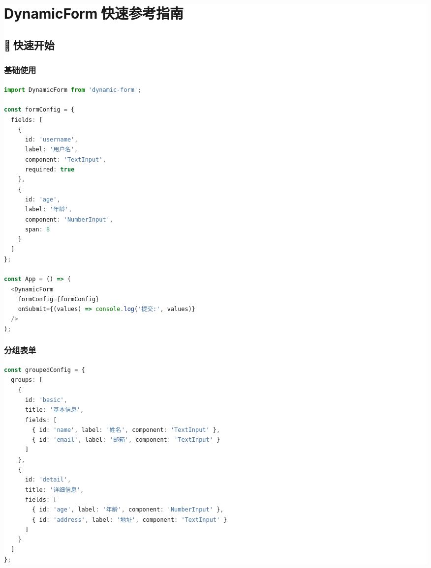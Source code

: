 # DynamicForm 快速参考指南

## 🚀 快速开始

### 基础使用

```typescript
import DynamicForm from 'dynamic-form';

const formConfig = {
  fields: [
    {
      id: 'username',
      label: '用户名',
      component: 'TextInput',
      required: true
    },
    {
      id: 'age',
      label: '年龄',
      component: 'NumberInput',
      span: 8
    }
  ]
};

const App = () => (
  <DynamicForm
    formConfig={formConfig}
    onSubmit={(values) => console.log('提交:', values)}
  />
);
```

### 分组表单

```typescript
const groupedConfig = {
  groups: [
    {
      id: 'basic',
      title: '基本信息',
      fields: [
        { id: 'name', label: '姓名', component: 'TextInput' },
        { id: 'email', label: '邮箱', component: 'TextInput' }
      ]
    },
    {
      id: 'detail',
      title: '详细信息',
      fields: [
        { id: 'age', label: '年龄', component: 'NumberInput' },
        { id: 'address', label: '地址', component: 'TextInput' }
      ]
    }
  ]
};
```
